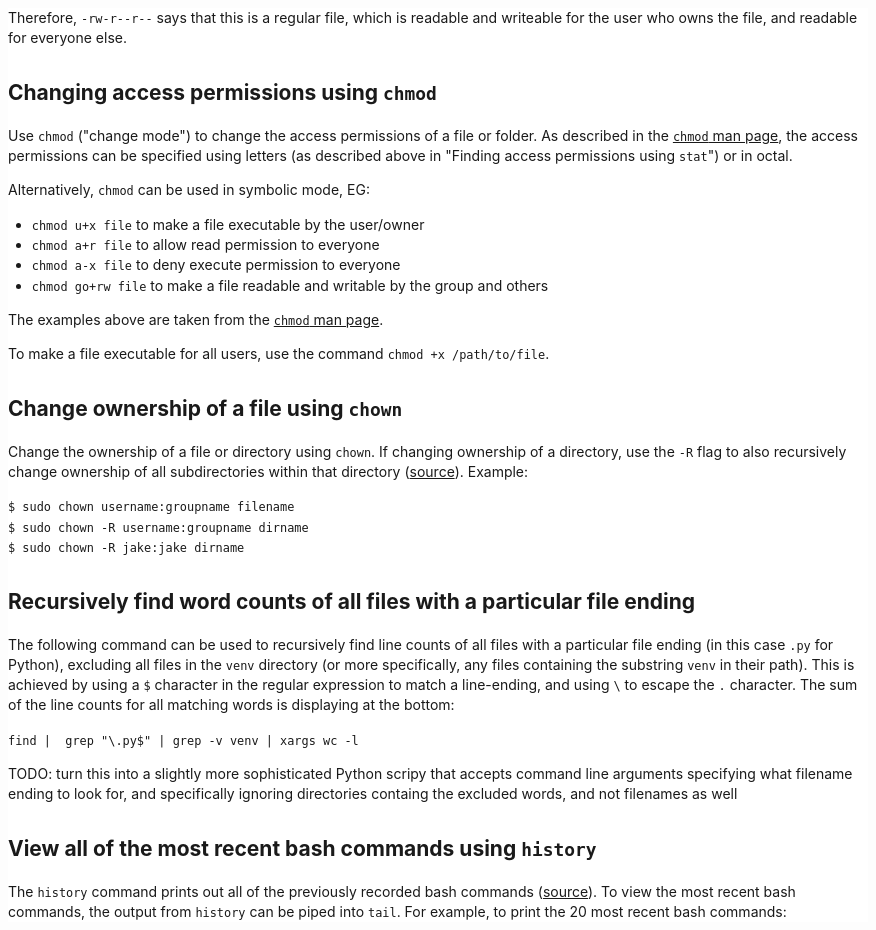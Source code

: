 Therefore, `-rw-r--r--` says that this is a regular file, which is readable and writeable for the user who owns the file, and readable for everyone else.

## Changing access permissions using `chmod`

Use `chmod` ("change mode") to change the access permissions of a file or folder. As described in the [`chmod` man page](https://ss64.com/bash/chmod.html), the access permissions can be specified using letters (as described above in "Finding access permissions using `stat`") or in octal.

Alternatively, `chmod` can be used in symbolic mode, EG:
- `chmod u+x file` to make a file executable by the user/owner
- `chmod a+r file` to allow read permission to everyone
- `chmod a-x file` to deny execute permission to everyone
- `chmod go+rw file` to make a file readable and writable by the group and others

The examples above are taken from the [`chmod` man page](https://ss64.com/bash/chmod.html).

To make a file executable for all users, use the command `chmod +x /path/to/file`.

## Change ownership of a file using `chown`

Change the ownership of a file or directory using `chown`. If changing ownership of a directory, use the `-R` flag to also recursively change ownership of all subdirectories within that directory ([source](https://unix.stackexchange.com/a/119836/421710)). Example:

```
$ sudo chown username:groupname filename
$ sudo chown -R username:groupname dirname
$ sudo chown -R jake:jake dirname
```

## Recursively find word counts of all files with a particular file ending

The following command can be used to recursively find line counts of all files with a particular file ending (in this case `.py` for Python), excluding all files in the `venv` directory (or more specifically, any files containing the substring `venv` in their path). This is achieved by using a `$` character in the regular expression to match a line-ending, and using `\` to escape the `.` character. The sum of the line counts for all matching words is displaying at the bottom:

```
find |  grep "\.py$" | grep -v venv | xargs wc -l
```

TODO: turn this into a slightly more sophisticated Python scripy that accepts command line arguments specifying what filename ending to look for, and specifically ignoring directories containg the excluded words, and not filenames as well

## View all of the most recent bash commands using `history`

The `history` command prints out all of the previously recorded bash commands ([source](https://askubuntu.com/a/359125/1078405)). To view the most recent bash commands, the output from `history` can be piped into `tail`. For example, to print the 20 most recent bash commands:
